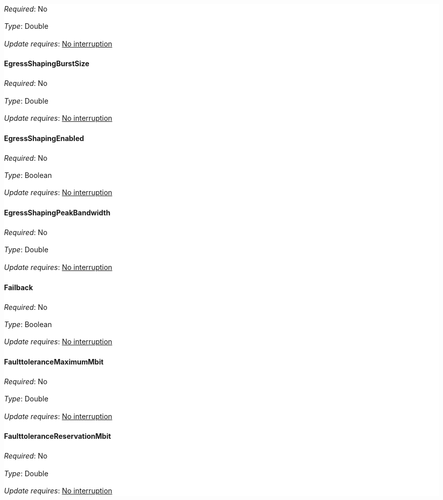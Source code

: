 _Required_: No

_Type_: Double

_Update requires_: [No interruption](https://docs.aws.amazon.com/AWSCloudFormation/latest/UserGuide/using-cfn-updating-stacks-update-behaviors.html#update-no-interrupt)

#### EgressShapingBurstSize

_Required_: No

_Type_: Double

_Update requires_: [No interruption](https://docs.aws.amazon.com/AWSCloudFormation/latest/UserGuide/using-cfn-updating-stacks-update-behaviors.html#update-no-interrupt)

#### EgressShapingEnabled

_Required_: No

_Type_: Boolean

_Update requires_: [No interruption](https://docs.aws.amazon.com/AWSCloudFormation/latest/UserGuide/using-cfn-updating-stacks-update-behaviors.html#update-no-interrupt)

#### EgressShapingPeakBandwidth

_Required_: No

_Type_: Double

_Update requires_: [No interruption](https://docs.aws.amazon.com/AWSCloudFormation/latest/UserGuide/using-cfn-updating-stacks-update-behaviors.html#update-no-interrupt)

#### Failback

_Required_: No

_Type_: Boolean

_Update requires_: [No interruption](https://docs.aws.amazon.com/AWSCloudFormation/latest/UserGuide/using-cfn-updating-stacks-update-behaviors.html#update-no-interrupt)

#### FaulttoleranceMaximumMbit

_Required_: No

_Type_: Double

_Update requires_: [No interruption](https://docs.aws.amazon.com/AWSCloudFormation/latest/UserGuide/using-cfn-updating-stacks-update-behaviors.html#update-no-interrupt)

#### FaulttoleranceReservationMbit

_Required_: No

_Type_: Double

_Update requires_: [No interruption](https://docs.aws.amazon.com/AWSCloudFormation/latest/UserGuide/using-cfn-updating-stacks-update-behaviors.html#update-no-interrupt)
